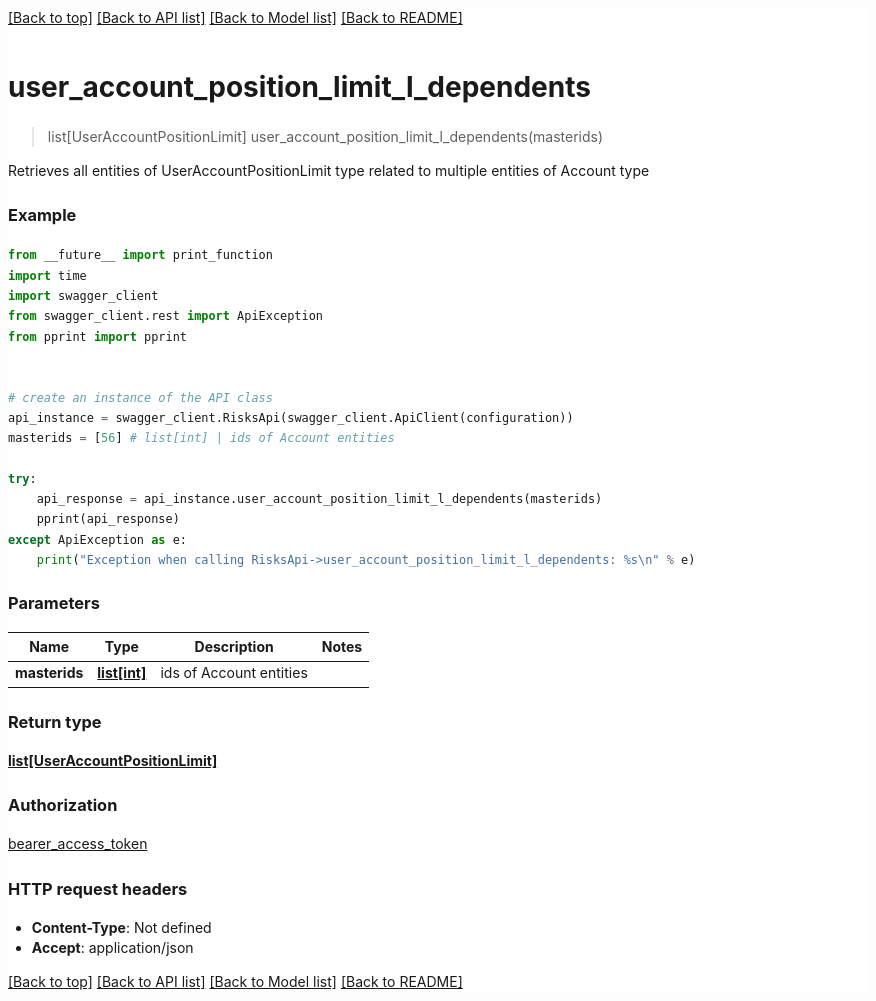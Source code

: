 [[Back to top]](#) [[Back to API list]](../README.md#documentation-for-api-endpoints) [[Back to Model list]](../README.md#documentation-for-models) [[Back to README]](../README.md)

# **user_account_position_limit_l_dependents**
> list[UserAccountPositionLimit] user_account_position_limit_l_dependents(masterids)



Retrieves all entities of UserAccountPositionLimit type related to multiple entities of Account type

### Example
```python
from __future__ import print_function
import time
import swagger_client
from swagger_client.rest import ApiException
from pprint import pprint


# create an instance of the API class
api_instance = swagger_client.RisksApi(swagger_client.ApiClient(configuration))
masterids = [56] # list[int] | ids of Account entities

try:
    api_response = api_instance.user_account_position_limit_l_dependents(masterids)
    pprint(api_response)
except ApiException as e:
    print("Exception when calling RisksApi->user_account_position_limit_l_dependents: %s\n" % e)
```

### Parameters

Name | Type | Description  | Notes
------------- | ------------- | ------------- | -------------
 **masterids** | [**list[int]**](int.md)| ids of Account entities | 

### Return type

[**list[UserAccountPositionLimit]**](UserAccountPositionLimit.md)

### Authorization

[bearer_access_token](../README.md#bearer_access_token)

### HTTP request headers

 - **Content-Type**: Not defined
 - **Accept**: application/json

[[Back to top]](#) [[Back to API list]](../README.md#documentation-for-api-endpoints) [[Back to Model list]](../README.md#documentation-for-models) [[Back to README]](../README.md)
